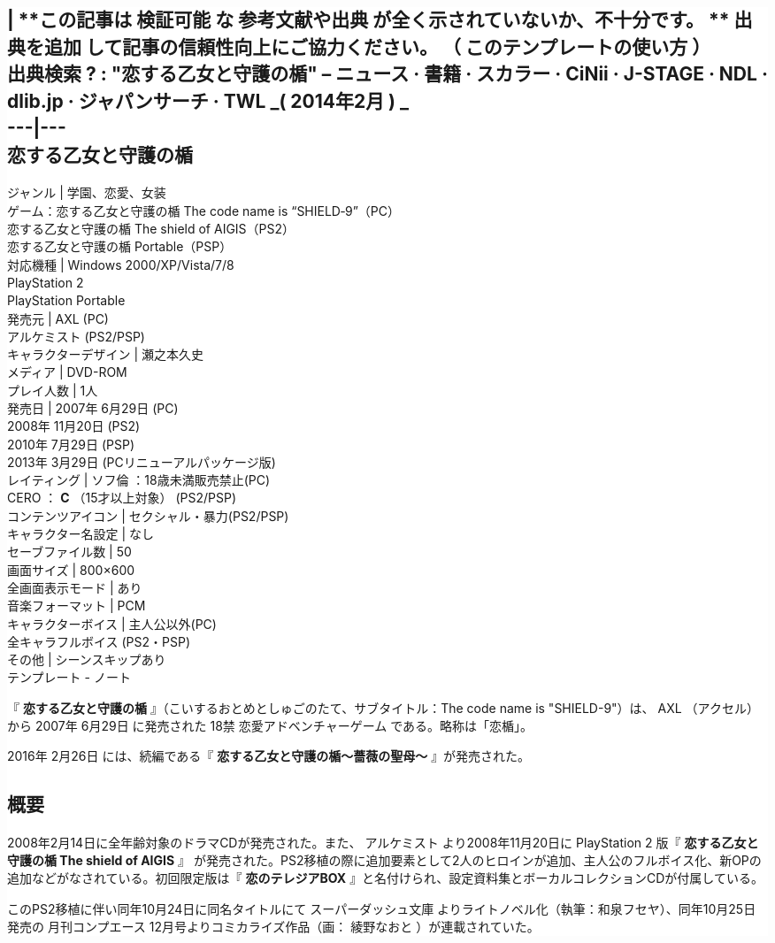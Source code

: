 |  **この記事は 検証可能  な  参考文献や出典  が全く示されていないか、不十分です。 ** 出典を追加  して記事の信頼性向上にご協力ください。
（  このテンプレートの使い方  ）  
出典検索  ?  :  "恋する乙女と守護の楯"  –  ニュース  **·** 書籍  **·** スカラー  **·** CiNii  **·**
J-STAGE  **·** NDL  **·** dlib.jp  **·** ジャパンサーチ  **·** TWL  _( 2014年2月  ) _  
---|---  
恋する乙女と守護の楯  
---  
ジャンル  |  学園、恋愛、女装   
ゲーム：恋する乙女と守護の楯 The code name is “SHIELD‐9”（PC）  
恋する乙女と守護の楯 The shield of AIGIS（PS2）  
恋する乙女と守護の楯 Portable（PSP）  
対応機種  |  Windows 2000/XP/Vista/7/8   
PlayStation 2  
PlayStation Portable  
発売元  |  AXL  (PC)   
アルケミスト  (PS2/PSP)  
キャラクターデザイン  |  瀬之本久史   
メディア  |  DVD-ROM   
プレイ人数  |  1人   
発売日  |  2007年  6月29日  (PC)   
2008年  11月20日  (PS2)  
2010年  7月29日  (PSP)  
2013年  3月29日  (PCリニューアルパッケージ版)  
レイティング  |  ソフ倫  ：18歳未満販売禁止(PC)   
CERO  ：  **C** （15才以上対象）  (PS2/PSP)  
コンテンツアイコン  |  セクシャル・暴力(PS2/PSP)   
キャラクター名設定  |  なし   
セーブファイル数  |  50   
画面サイズ  |  800×600   
全画面表示モード  |  あり   
音楽フォーマット  |  PCM   
キャラクターボイス  |  主人公以外(PC)   
全キャラフルボイス (PS2・PSP)  
その他  |  シーンスキップあり   
テンプレート  \-  ノート  
  
『 **恋する乙女と守護の楯** 』（こいするおとめとしゅごのたて、サブタイトル：The code name is "SHIELD-9"）は、  AXL
（アクセル）から  2007年  6月29日  に発売された  18禁  恋愛アドベンチャーゲーム  である。略称は「恋楯」。

2016年  2月26日  には、続編である『 **恋する乙女と守護の楯〜薔薇の聖母〜** 』が発売された。

##  概要



2008年2月14日に全年齢対象のドラマCDが発売された。また、  アルケミスト  より2008年11月20日に  PlayStation 2  版『
**恋する乙女と守護の楯 The shield of AIGIS** 』
が発売された。PS2移植の際に追加要素として2人のヒロインが追加、主人公のフルボイス化、新OPの追加などがなされている。初回限定版は『
**恋のテレジアBOX** 』と名付けられ、設定資料集とボーカルコレクションCDが付属している。

このPS2移植に伴い同年10月24日に同名タイトルにて  スーパーダッシュ文庫  よりライトノベル化（執筆：和泉フセヤ）、同年10月25日発売の
月刊コンプエース  12月号よりコミカライズ作品（画：  綾野なおと  ）が連載されていた。
